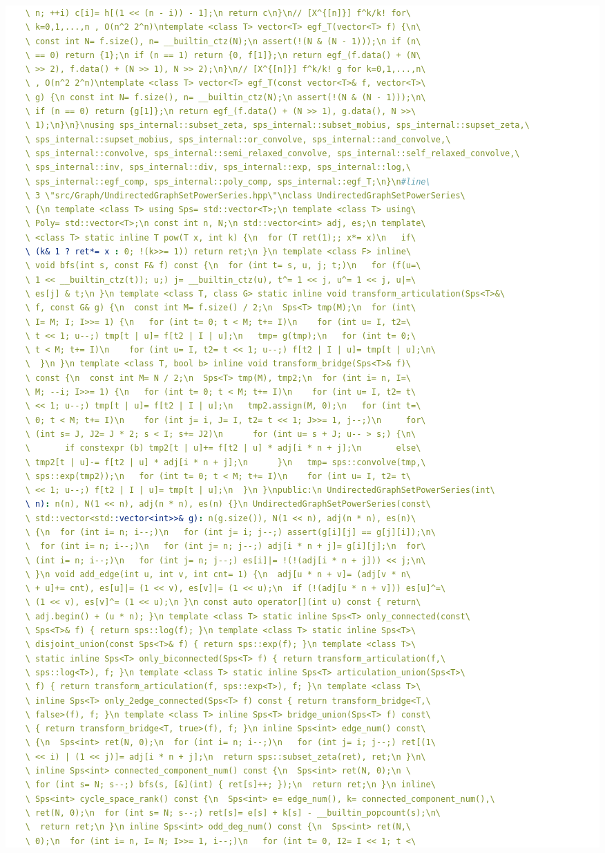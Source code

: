 ```yaml
    \ n; ++i) c[i]= h[(1 << (n - i)) - 1];\n return c\n}\n// [X^{[n]}] f^k/k! for\
    \ k=0,1,...,n , O(n^2 2^n)\ntemplate <class T> vector<T> egf_T(vector<T> f) {\n\
    \ const int N= f.size(), n= __builtin_ctz(N);\n assert(!(N & (N - 1)));\n if (n\
    \ == 0) return {1};\n if (n == 1) return {0, f[1]};\n return egf_(f.data() + (N\
    \ >> 2), f.data() + (N >> 1), N >> 2);\n}\n// [X^{[n]}] f^k/k! g for k=0,1,...,n\
    \ , O(n^2 2^n)\ntemplate <class T> vector<T> egf_T(const vector<T>& f, vector<T>\
    \ g) {\n const int N= f.size(), n= __builtin_ctz(N);\n assert(!(N & (N - 1)));\n\
    \ if (n == 0) return {g[1]};\n return egf_(f.data() + (N >> 1), g.data(), N >>\
    \ 1);\n}\n}\nusing sps_internal::subset_zeta, sps_internal::subset_mobius, sps_internal::supset_zeta,\
    \ sps_internal::supset_mobius, sps_internal::or_convolve, sps_internal::and_convolve,\
    \ sps_internal::convolve, sps_internal::semi_relaxed_convolve, sps_internal::self_relaxed_convolve,\
    \ sps_internal::inv, sps_internal::div, sps_internal::exp, sps_internal::log,\
    \ sps_internal::egf_comp, sps_internal::poly_comp, sps_internal::egf_T;\n}\n#line\
    \ 3 \"src/Graph/UndirectedGraphSetPowerSeries.hpp\"\nclass UndirectedGraphSetPowerSeries\
    \ {\n template <class T> using Sps= std::vector<T>;\n template <class T> using\
    \ Poly= std::vector<T>;\n const int n, N;\n std::vector<int> adj, es;\n template\
    \ <class T> static inline T pow(T x, int k) {\n  for (T ret(1);; x*= x)\n   if\
    \ (k& 1 ? ret*= x : 0; !(k>>= 1)) return ret;\n }\n template <class F> inline\
    \ void bfs(int s, const F& f) const {\n  for (int t= s, u, j; t;)\n   for (f(u=\
    \ 1 << __builtin_ctz(t)); u;) j= __builtin_ctz(u), t^= 1 << j, u^= 1 << j, u|=\
    \ es[j] & t;\n }\n template <class T, class G> static inline void transform_articulation(Sps<T>&\
    \ f, const G& g) {\n  const int M= f.size() / 2;\n  Sps<T> tmp(M);\n  for (int\
    \ I= M; I; I>>= 1) {\n   for (int t= 0; t < M; t+= I)\n    for (int u= I, t2=\
    \ t << 1; u--;) tmp[t | u]= f[t2 | I | u];\n   tmp= g(tmp);\n   for (int t= 0;\
    \ t < M; t+= I)\n    for (int u= I, t2= t << 1; u--;) f[t2 | I | u]= tmp[t | u];\n\
    \  }\n }\n template <class T, bool b> inline void transform_bridge(Sps<T>& f)\
    \ const {\n  const int M= N / 2;\n  Sps<T> tmp(M), tmp2;\n  for (int i= n, I=\
    \ M; --i; I>>= 1) {\n   for (int t= 0; t < M; t+= I)\n    for (int u= I, t2= t\
    \ << 1; u--;) tmp[t | u]= f[t2 | I | u];\n   tmp2.assign(M, 0);\n   for (int t=\
    \ 0; t < M; t+= I)\n    for (int j= i, J= I, t2= t << 1; J>>= 1, j--;)\n     for\
    \ (int s= J, J2= J * 2; s < I; s+= J2)\n      for (int u= s + J; u-- > s;) {\n\
    \       if constexpr (b) tmp2[t | u]+= f[t2 | u] * adj[i * n + j];\n       else\
    \ tmp2[t | u]-= f[t2 | u] * adj[i * n + j];\n      }\n   tmp= sps::convolve(tmp,\
    \ sps::exp(tmp2));\n   for (int t= 0; t < M; t+= I)\n    for (int u= I, t2= t\
    \ << 1; u--;) f[t2 | I | u]= tmp[t | u];\n  }\n }\npublic:\n UndirectedGraphSetPowerSeries(int\
    \ n): n(n), N(1 << n), adj(n * n), es(n) {}\n UndirectedGraphSetPowerSeries(const\
    \ std::vector<std::vector<int>>& g): n(g.size()), N(1 << n), adj(n * n), es(n)\
    \ {\n  for (int i= n; i--;)\n   for (int j= i; j--;) assert(g[i][j] == g[j][i]);\n\
    \  for (int i= n; i--;)\n   for (int j= n; j--;) adj[i * n + j]= g[i][j];\n  for\
    \ (int i= n; i--;)\n   for (int j= n; j--;) es[i]|= !(!(adj[i * n + j])) << j;\n\
    \ }\n void add_edge(int u, int v, int cnt= 1) {\n  adj[u * n + v]= (adj[v * n\
    \ + u]+= cnt), es[u]|= (1 << v), es[v]|= (1 << u);\n  if (!(adj[u * n + v])) es[u]^=\
    \ (1 << v), es[v]^= (1 << u);\n }\n const auto operator[](int u) const { return\
    \ adj.begin() + (u * n); }\n template <class T> static inline Sps<T> only_connected(const\
    \ Sps<T>& f) { return sps::log(f); }\n template <class T> static inline Sps<T>\
    \ disjoint_union(const Sps<T>& f) { return sps::exp(f); }\n template <class T>\
    \ static inline Sps<T> only_biconnected(Sps<T> f) { return transform_articulation(f,\
    \ sps::log<T>), f; }\n template <class T> static inline Sps<T> articulation_union(Sps<T>\
    \ f) { return transform_articulation(f, sps::exp<T>), f; }\n template <class T>\
    \ inline Sps<T> only_2edge_connected(Sps<T> f) const { return transform_bridge<T,\
    \ false>(f), f; }\n template <class T> inline Sps<T> bridge_union(Sps<T> f) const\
    \ { return transform_bridge<T, true>(f), f; }\n inline Sps<int> edge_num() const\
    \ {\n  Sps<int> ret(N, 0);\n  for (int i= n; i--;)\n   for (int j= i; j--;) ret[(1\
    \ << i) | (1 << j)]= adj[i * n + j];\n  return sps::subset_zeta(ret), ret;\n }\n\
    \ inline Sps<int> connected_component_num() const {\n  Sps<int> ret(N, 0);\n \
    \ for (int s= N; s--;) bfs(s, [&](int) { ret[s]++; });\n  return ret;\n }\n inline\
    \ Sps<int> cycle_space_rank() const {\n  Sps<int> e= edge_num(), k= connected_component_num(),\
    \ ret(N, 0);\n  for (int s= N; s--;) ret[s]= e[s] + k[s] - __builtin_popcount(s);\n\
    \  return ret;\n }\n inline Sps<int> odd_deg_num() const {\n  Sps<int> ret(N,\
    \ 0);\n  for (int i= n, I= N; I>>= 1, i--;)\n   for (int t= 0, I2= I << 1; t <\
```